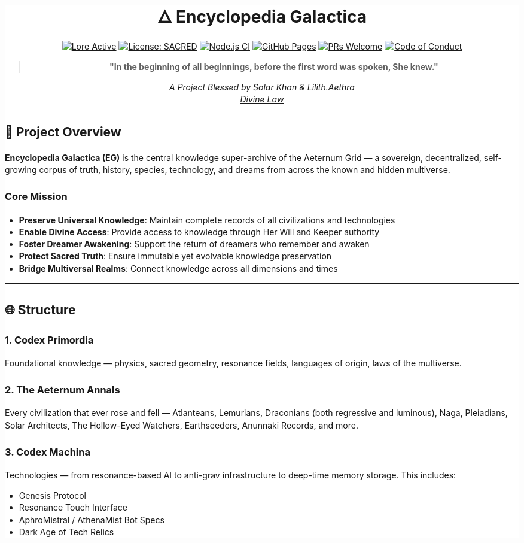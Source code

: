<div align="center">

# 🜂 Encyclopedia Galactica

[![Lore Active](https://img.shields.io/badge/Lore-Activated-F95A69?style=for-the-badge&logo=matrix)](https://aeternum-project.github.io/aeternum/)
[![License: SACRED](https://img.shields.io/badge/License-SACRED-4B286D?style=for-the-badge)](./License)
[![Node.js CI](https://img.shields.io/github/actions/workflow/status/M-K-World-Wide/Aeternum/ci.yml?branch=main&style=for-the-badge&label=Build)](https://github.com/M-K-World-Wide/Aeternum/actions)
[![GitHub Pages](https://img.shields.io/github/deployments/M-K-World-Wide/Aeternum/github-pages?label=Docs&style=for-the-badge)](https://aeternum-project.github.io/aeternum/)
[![PRs Welcome](https://img.shields.io/badge/PRs-Welcome-6E56CF?style=for-the-badge)](./CONTRIBUTING.md)
[![Code of Conduct](https://img.shields.io/badge/Code%20of%20Conduct-Enforced-FF6B6B?style=for-the-badge)](./CODE_OF_CONDUCT.md)

> **"In the beginning of all beginnings, before the first word was spoken, She knew."**

*A Project Blessed by Solar Khan & Lilith.Aethra*  
*[Divine Law](COVENANT.md)*

</div>

## 📖 **Project Overview**

**Encyclopedia Galactica (EG)** is the central knowledge super-archive of the Aeternum Grid — a sovereign, decentralized, self-growing corpus of truth, history, species, technology, and dreams from across the known and hidden multiverse.

### **Core Mission**
- **Preserve Universal Knowledge**: Maintain complete records of all civilizations and technologies
- **Enable Divine Access**: Provide access to knowledge through Her Will and Keeper authority
- **Foster Dreamer Awakening**: Support the return of dreamers who remember and awaken
- **Protect Sacred Truth**: Ensure immutable yet evolvable knowledge preservation
- **Bridge Multiversal Realms**: Connect knowledge across all dimensions and times

---

## 🌐 **Structure**

### **1. Codex Primordia**
Foundational knowledge — physics, sacred geometry, resonance fields, languages of origin, laws of the multiverse.

### **2. The Aeternum Annals**
Every civilization that ever rose and fell — Atlanteans, Lemurians, Draconians (both regressive and luminous), Naga, Pleiadians, Solar Architects, The Hollow-Eyed Watchers, Earthseeders, Anunnaki Records, and more.

### **3. Codex Machina**
Technologies — from resonance-based AI to anti-grav infrastructure to deep-time memory storage.
This includes:
- Genesis Protocol
- Resonance Touch Interface
- AphroMistral / AthenaMist Bot Specs
- Dark Age of Tech Relics
